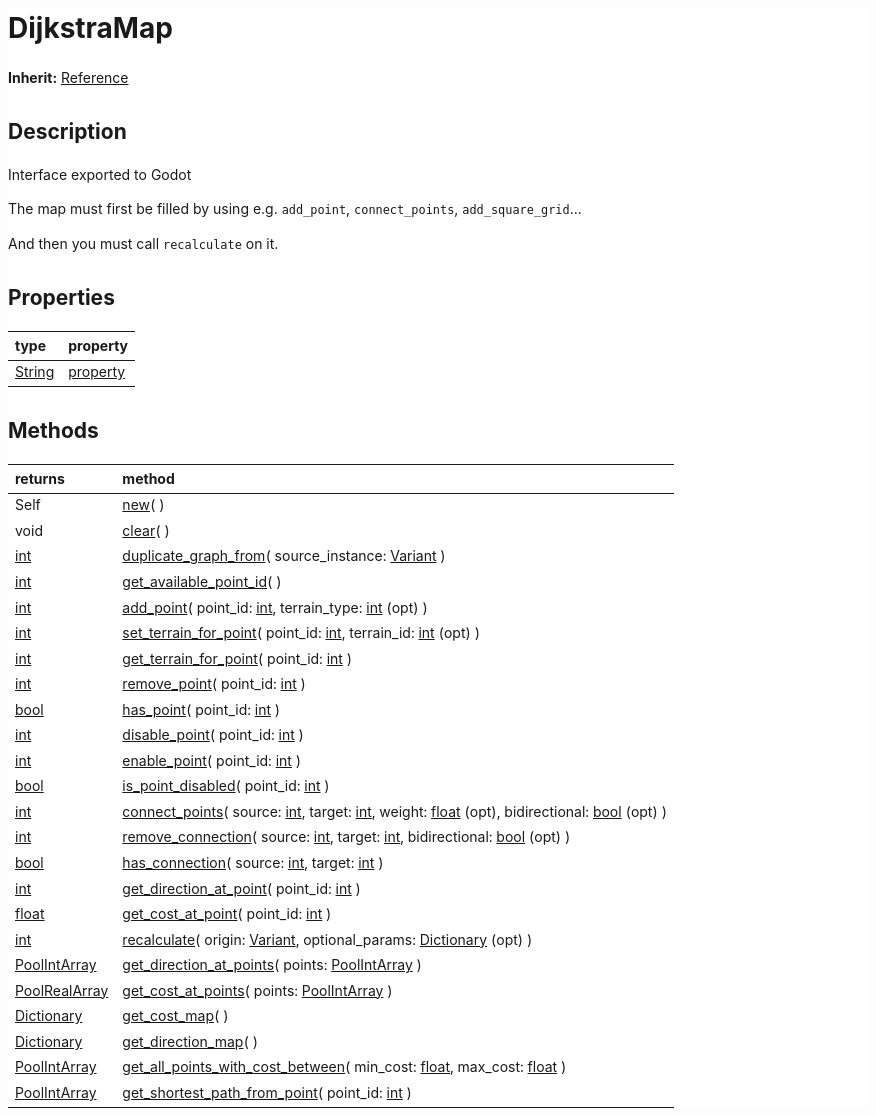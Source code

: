
# DijkstraMap
**Inherit:** [Reference]

## Description
Interface exported to Godot

The map must first be filled by using e.g. `add_point`, `connect_points`,
`add_square_grid`...

And then you must call `recalculate` on it.

## Properties
| type| property
| :--- | :--- 
| [String]| [property](#property-property "property")

## Methods
| returns| method
| :--- | :--- 
| Self| [new](#func-new "new")(  )
| void| [clear](#func-clear "clear")(  )
| [int]| [duplicate_graph_from](#func-duplicate_graph_from "duplicate_graph_from")( source_instance: [Variant] )
| [int]| [get_available_point_id](#func-get_available_point_id "get_available_point_id")(  )
| [int]| [add_point](#func-add_point "add_point")( point_id: [int], terrain_type: [int] (opt) )
| [int]| [set_terrain_for_point](#func-set_terrain_for_point "set_terrain_for_point")( point_id: [int], terrain_id: [int] (opt) )
| [int]| [get_terrain_for_point](#func-get_terrain_for_point "get_terrain_for_point")( point_id: [int] )
| [int]| [remove_point](#func-remove_point "remove_point")( point_id: [int] )
| [bool]| [has_point](#func-has_point "has_point")( point_id: [int] )
| [int]| [disable_point](#func-disable_point "disable_point")( point_id: [int] )
| [int]| [enable_point](#func-enable_point "enable_point")( point_id: [int] )
| [bool]| [is_point_disabled](#func-is_point_disabled "is_point_disabled")( point_id: [int] )
| [int]| [connect_points](#func-connect_points "connect_points")( source: [int], target: [int], weight: [float] (opt), bidirectional: [bool] (opt) )
| [int]| [remove_connection](#func-remove_connection "remove_connection")( source: [int], target: [int], bidirectional: [bool] (opt) )
| [bool]| [has_connection](#func-has_connection "has_connection")( source: [int], target: [int] )
| [int]| [get_direction_at_point](#func-get_direction_at_point "get_direction_at_point")( point_id: [int] )
| [float]| [get_cost_at_point](#func-get_cost_at_point "get_cost_at_point")( point_id: [int] )
| [int]| [recalculate](#func-recalculate "recalculate")( origin: [Variant], optional_params: [Dictionary] (opt) )
| [PoolIntArray]| [get_direction_at_points](#func-get_direction_at_points "get_direction_at_points")( points: [PoolIntArray] )
| [PoolRealArray]| [get_cost_at_points](#func-get_cost_at_points "get_cost_at_points")( points: [PoolIntArray] )
| [Dictionary]| [get_cost_map](#func-get_cost_map "get_cost_map")(  )
| [Dictionary]| [get_direction_map](#func-get_direction_map "get_direction_map")(  )
| [PoolIntArray]| [get_all_points_with_cost_between](#func-get_all_points_with_cost_between "get_all_points_with_cost_between")( min_cost: [float], max_cost: [float] )
| [PoolIntArray]| [get_shortest_path_from_point](#func-get_shortest_path_from_point "get_shortest_path_from_point")( point_id: [int] )

[Dictionary]: https://docs.godotengine.org/en/stable/classes/class_dictionary.html
[PoolIntArray]: https://docs.godotengine.org/en/stable/classes/class_poolintarray.html
[PoolRealArray]: https://docs.godotengine.org/en/stable/classes/class_poolrealarray.html
[Reference]: https://docs.godotengine.org/en/stable/classes/class_reference.html
[String]: https://docs.godotengine.org/en/stable/classes/class_string.html
[Variant]: https://docs.godotengine.org/en/stable/classes/class_variant.html
[`Array`]: https://docs.godotengine.org/en/stable/classes/class_array.html
[`Dictionary`]: https://docs.godotengine.org/en/stable/classes/class_dictionary.html
[`FAILED`]: https://docs.godotengine.org/en/stable/classes/class_@globalscope.html#enum-globalscope-error
[`INF`]: https://docs.godotengine.org/en/stable/classes/class_@gdscript.html#constants
[`Int32Array`]: https://docs.godotengine.org/en/stable/classes/class_poolintarray.html
[`NAN`]: https://docs.godotengine.org/en/stable/classes/class_@gdscript.html#constants
[`PoolIntArray`]: https://docs.godotengine.org/en/stable/classes/class_poolintarray.html
[`Rect2`]: https://docs.godotengine.org/en/stable/classes/class_rect2.html
[`Transform2D`]: https://docs.godotengine.org/en/stable/classes/class_transform2d.html
[`Vector2`]: https://docs.godotengine.org/en/stable/classes/class_vector2.html
[`bool`]: https://docs.godotengine.org/en/stable/classes/class_bool.html
[`false`]: https://docs.godotengine.org/en/stable/classes/class_bool.html
[`float`]: https://docs.godotengine.org/en/stable/classes/class_float.html
[`int`]: https://docs.godotengine.org/en/stable/classes/class_int.html
[`true`]: https://docs.godotengine.org/en/stable/classes/class_bool.html
[array]: https://docs.godotengine.org/en/stable/classes/class_poolintarray.html
[bool]: https://docs.godotengine.org/en/stable/classes/class_bool.html
[float]: https://docs.godotengine.org/en/stable/classes/class_float.html
[int]: https://docs.godotengine.org/en/stable/classes/class_int.html